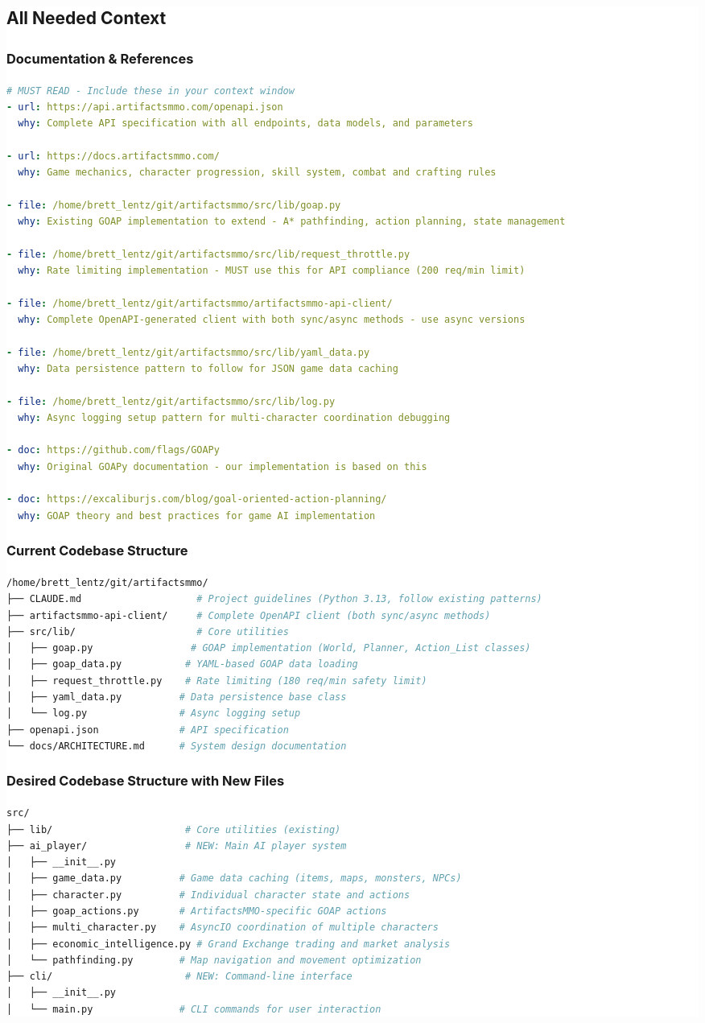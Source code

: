 ## All Needed Context

### Documentation & References
```yaml
# MUST READ - Include these in your context window
- url: https://api.artifactsmmo.com/openapi.json
  why: Complete API specification with all endpoints, data models, and parameters

- url: https://docs.artifactsmmo.com/
  why: Game mechanics, character progression, skill system, combat and crafting rules

- file: /home/brett_lentz/git/artifactsmmo/src/lib/goap.py
  why: Existing GOAP implementation to extend - A* pathfinding, action planning, state management

- file: /home/brett_lentz/git/artifactsmmo/src/lib/request_throttle.py
  why: Rate limiting implementation - MUST use this for API compliance (200 req/min limit)

- file: /home/brett_lentz/git/artifactsmmo/artifactsmmo-api-client/
  why: Complete OpenAPI-generated client with both sync/async methods - use async versions

- file: /home/brett_lentz/git/artifactsmmo/src/lib/yaml_data.py
  why: Data persistence pattern to follow for JSON game data caching

- file: /home/brett_lentz/git/artifactsmmo/src/lib/log.py
  why: Async logging setup pattern for multi-character coordination debugging

- doc: https://github.com/flags/GOAPy
  why: Original GOAPy documentation - our implementation is based on this

- doc: https://excaliburjs.com/blog/goal-oriented-action-planning/
  why: GOAP theory and best practices for game AI implementation
```

### Current Codebase Structure
```bash
/home/brett_lentz/git/artifactsmmo/
├── CLAUDE.md                    # Project guidelines (Python 3.13, follow existing patterns)
├── artifactsmmo-api-client/     # Complete OpenAPI client (both sync/async methods)
├── src/lib/                     # Core utilities
│   ├── goap.py                 # GOAP implementation (World, Planner, Action_List classes)
│   ├── goap_data.py           # YAML-based GOAP data loading
│   ├── request_throttle.py    # Rate limiting (180 req/min safety limit)
│   ├── yaml_data.py          # Data persistence base class
│   └── log.py                # Async logging setup
├── openapi.json              # API specification
└── docs/ARCHITECTURE.md      # System design documentation
```

### Desired Codebase Structure with New Files
```bash
src/
├── lib/                       # Core utilities (existing)
├── ai_player/                 # NEW: Main AI player system
│   ├── __init__.py
│   ├── game_data.py          # Game data caching (items, maps, monsters, NPCs)
│   ├── character.py          # Individual character state and actions  
│   ├── goap_actions.py       # ArtifactsMMO-specific GOAP actions
│   ├── multi_character.py    # AsyncIO coordination of multiple characters
│   ├── economic_intelligence.py # Grand Exchange trading and market analysis
│   └── pathfinding.py        # Map navigation and movement optimization
├── cli/                       # NEW: Command-line interface
│   ├── __init__.py
│   └── main.py               # CLI commands for user interaction
```